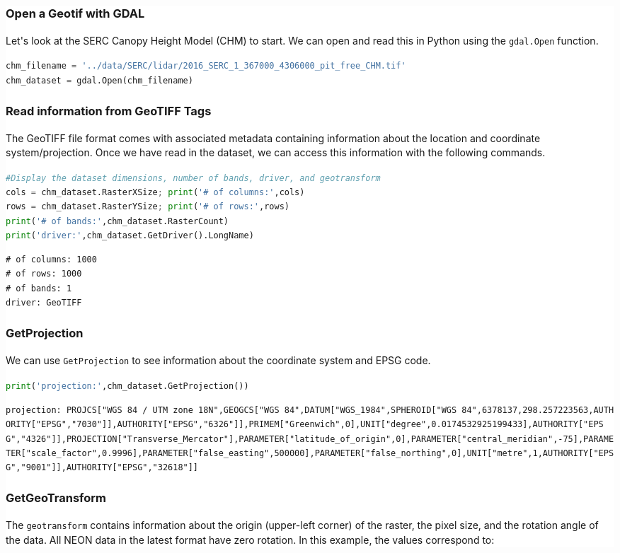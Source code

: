 ### Open a Geotif with GDAL

Let's look at the SERC Canopy Height Model (CHM) to start. We can open and read 
this in Python using the `gdal.Open` function.


```python
chm_filename = '../data/SERC/lidar/2016_SERC_1_367000_4306000_pit_free_CHM.tif'
chm_dataset = gdal.Open(chm_filename)
```

### Read information from GeoTIFF Tags
The GeoTIFF file format comes with associated metadata containing information 
about the location and coordinate system/projection. Once we have read in the 
dataset, we can access this information with the following commands.


```python
#Display the dataset dimensions, number of bands, driver, and geotransform 
cols = chm_dataset.RasterXSize; print('# of columns:',cols)
rows = chm_dataset.RasterYSize; print('# of rows:',rows)
print('# of bands:',chm_dataset.RasterCount)
print('driver:',chm_dataset.GetDriver().LongName)
```

    # of columns: 1000
    # of rows: 1000
    # of bands: 1
    driver: GeoTIFF
    

### GetProjection 
We can use `GetProjection` to see information about the coordinate system and 
EPSG code. 


```python
print('projection:',chm_dataset.GetProjection())
```

    projection: PROJCS["WGS 84 / UTM zone 18N",GEOGCS["WGS 84",DATUM["WGS_1984",SPHEROID["WGS 84",6378137,298.257223563,AUTHORITY["EPSG","7030"]],AUTHORITY["EPSG","6326"]],PRIMEM["Greenwich",0],UNIT["degree",0.0174532925199433],AUTHORITY["EPSG","4326"]],PROJECTION["Transverse_Mercator"],PARAMETER["latitude_of_origin",0],PARAMETER["central_meridian",-75],PARAMETER["scale_factor",0.9996],PARAMETER["false_easting",500000],PARAMETER["false_northing",0],UNIT["metre",1,AUTHORITY["EPSG","9001"]],AUTHORITY["EPSG","32618"]]
    

### GetGeoTransform

The `geotransform` contains information about the origin (upper-left corner) of 
the raster, the pixel size, and the rotation angle of the data. All NEON data 
in the latest format have zero rotation. In this example, the values correspond 
to: 
